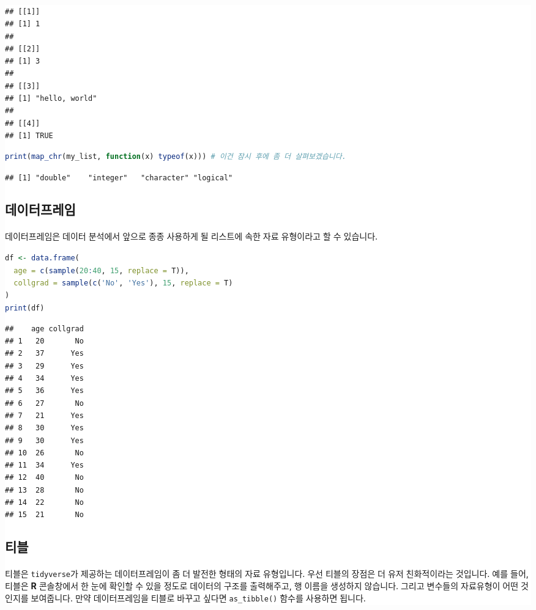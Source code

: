 ```
## [[1]]
## [1] 1
## 
## [[2]]
## [1] 3
## 
## [[3]]
## [1] "hello, world"
## 
## [[4]]
## [1] TRUE
```

```r
print(map_chr(my_list, function(x) typeof(x))) # 이건 잠시 후에 좀 더 살펴보겠습니다.
```

```
## [1] "double"    "integer"   "character" "logical"
```
## 데이터프레임
데이터프레임은 데이터 분석에서 앞으로 종종 사용하게 될 리스트에 속한 자료 유형이라고 할 수 있습니다.


```r
df <- data.frame(
  age = c(sample(20:40, 15, replace = T)),
  collgrad = sample(c('No', 'Yes'), 15, replace = T)
)
print(df)
```

```
##    age collgrad
## 1   20       No
## 2   37      Yes
## 3   29      Yes
## 4   34      Yes
## 5   36      Yes
## 6   27       No
## 7   21      Yes
## 8   30      Yes
## 9   30      Yes
## 10  26       No
## 11  34      Yes
## 12  40       No
## 13  28       No
## 14  22       No
## 15  21       No
```

## 티블
티블은 `tidyverse`가 제공하는 데이터프레임이 좀 더 발전한 형태의 자료 유형입니다. 우선 티블의 장점은 더 유저 친화적이라는 것입니다. 예를 들어, 티블은 **R** 콘솔창에서 한 눈에 확인할 수 있을 정도로 데이터의 구조를 출력해주고, 행 이름을 생성하지 않습니다. 그리고 변수들의 자료유형이 어떤 것인지를 보여줍니다. 만약  데이터프레임을 티블로 바꾸고 싶다면 `as_tibble()` 함수를 사용하면 됩니다.


[^2-1]: 그에 관련된 포스팅은 [링크](https://blog.revolutionanalytics.com/2012/07/a-big-list-of-the-things-r-can-do.html)를 참조하시기 바랍니다.
[^2-2]: 참고로 R은 한글로 변수를 입력하는 기능을 제공하지 않습니다.
[^2-3]: Github는 알아두면 굉장히 유용한데, 이 내용은 나중에 차차 업로드하도록 하겠습니다.
[^2-4]: `.tex`의 확장자를 갖는 `LaTex` 혹은 `knitr` 패키지와 같은 맥락으로 문서작업에 유용한 `Rmarkdown` 등에 관한 정보는 나중에 따로 업로드하도록 하겠습니다.